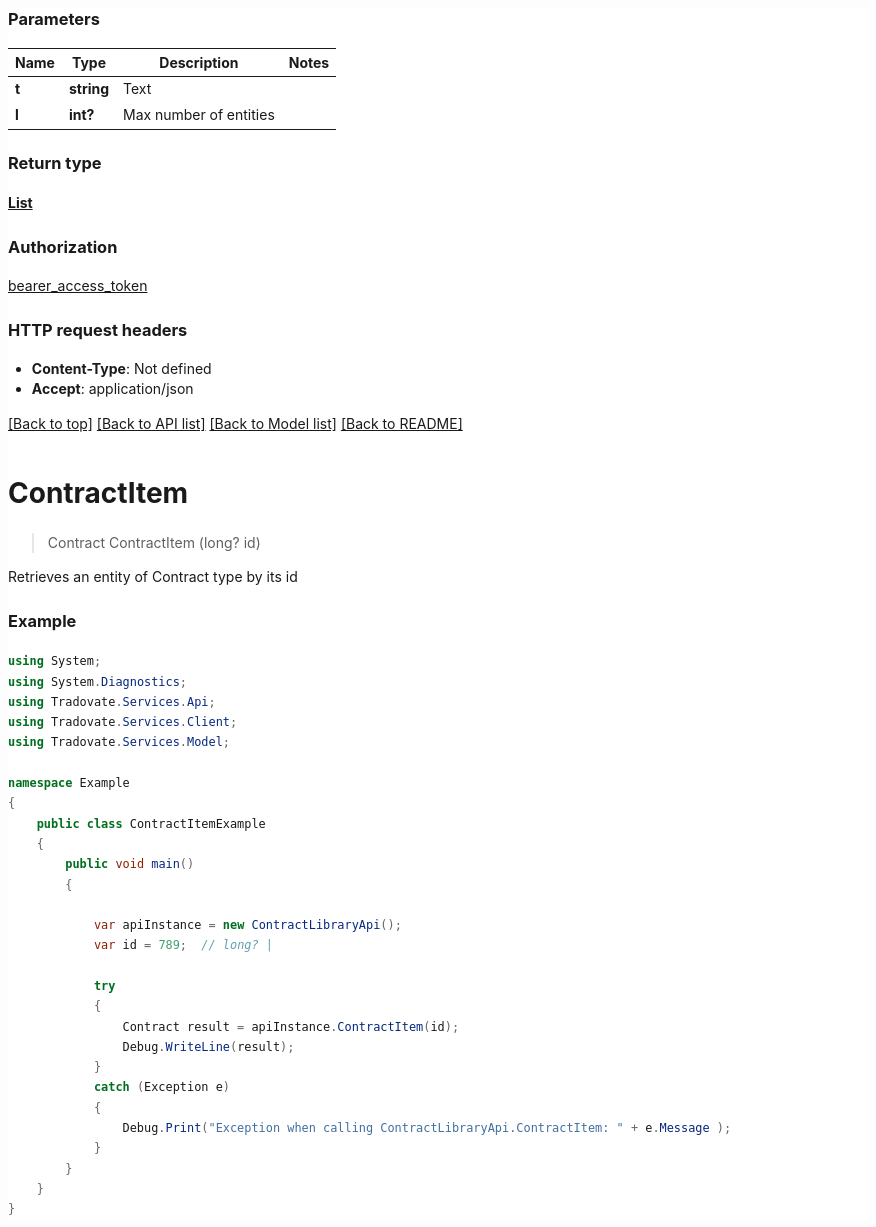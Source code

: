 ### Parameters

Name | Type | Description  | Notes
------------- | ------------- | ------------- | -------------
 **t** | **string**| Text | 
 **l** | **int?**| Max number of entities | 

### Return type

[**List<ContractGroup>**](ContractGroup.md)

### Authorization

[bearer_access_token](../README.md#bearer_access_token)

### HTTP request headers

 - **Content-Type**: Not defined
 - **Accept**: application/json

[[Back to top]](#) [[Back to API list]](../README.md#documentation-for-api-endpoints) [[Back to Model list]](../README.md#documentation-for-models) [[Back to README]](../README.md)
<a name="contractitem"></a>
# **ContractItem**
> Contract ContractItem (long? id)



Retrieves an entity of Contract type by its id

### Example
```csharp
using System;
using System.Diagnostics;
using Tradovate.Services.Api;
using Tradovate.Services.Client;
using Tradovate.Services.Model;

namespace Example
{
    public class ContractItemExample
    {
        public void main()
        {

            var apiInstance = new ContractLibraryApi();
            var id = 789;  // long? | 

            try
            {
                Contract result = apiInstance.ContractItem(id);
                Debug.WriteLine(result);
            }
            catch (Exception e)
            {
                Debug.Print("Exception when calling ContractLibraryApi.ContractItem: " + e.Message );
            }
        }
    }
}
```
